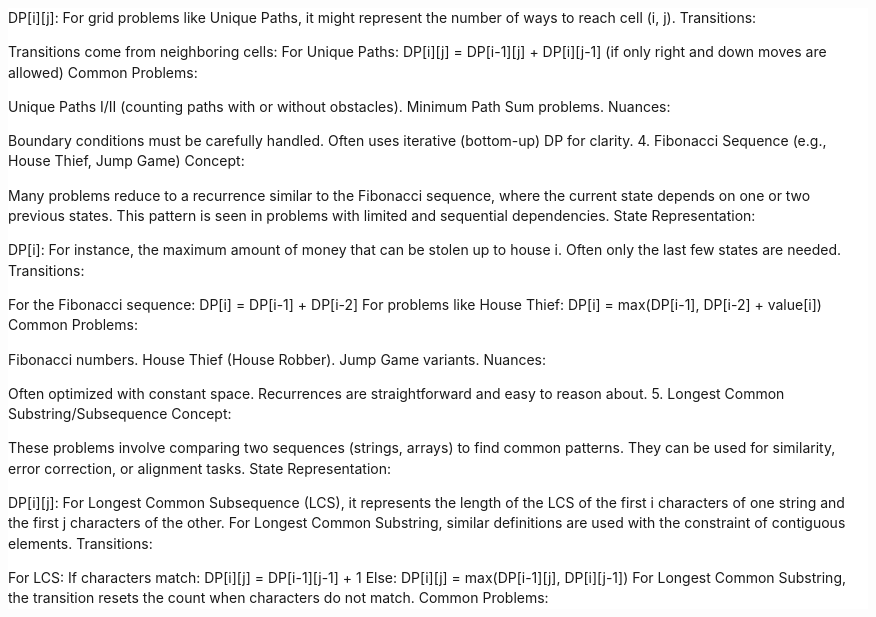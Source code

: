 DP[i][j]: For grid problems like Unique Paths, it might represent the number of ways to reach cell (i, j).
Transitions:

Transitions come from neighboring cells:
For Unique Paths:
DP[i][j] = DP[i-1][j] + DP[i][j-1] (if only right and down moves are allowed)
Common Problems:

Unique Paths I/II (counting paths with or without obstacles).
Minimum Path Sum problems.
Nuances:

Boundary conditions must be carefully handled.
Often uses iterative (bottom-up) DP for clarity.
4. Fibonacci Sequence (e.g., House Thief, Jump Game)
   Concept:

Many problems reduce to a recurrence similar to the Fibonacci sequence, where the current state depends on one or two previous states.
This pattern is seen in problems with limited and sequential dependencies.
State Representation:

DP[i]: For instance, the maximum amount of money that can be stolen up to house i.
Often only the last few states are needed.
Transitions:

For the Fibonacci sequence:
DP[i] = DP[i-1] + DP[i-2]
For problems like House Thief:
DP[i] = max(DP[i-1], DP[i-2] + value[i])
Common Problems:

Fibonacci numbers.
House Thief (House Robber).
Jump Game variants.
Nuances:

Often optimized with constant space.
Recurrences are straightforward and easy to reason about.
5. Longest Common Substring/Subsequence
   Concept:

These problems involve comparing two sequences (strings, arrays) to find common patterns.
They can be used for similarity, error correction, or alignment tasks.
State Representation:

DP[i][j]: For Longest Common Subsequence (LCS), it represents the length of the LCS of the first i characters of one string and the first j characters of the other.
For Longest Common Substring, similar definitions are used with the constraint of contiguous elements.
Transitions:

For LCS:
If characters match:
DP[i][j] = DP[i-1][j-1] + 1
Else:
DP[i][j] = max(DP[i-1][j], DP[i][j-1])
For Longest Common Substring, the transition resets the count when characters do not match.
Common Problems:
